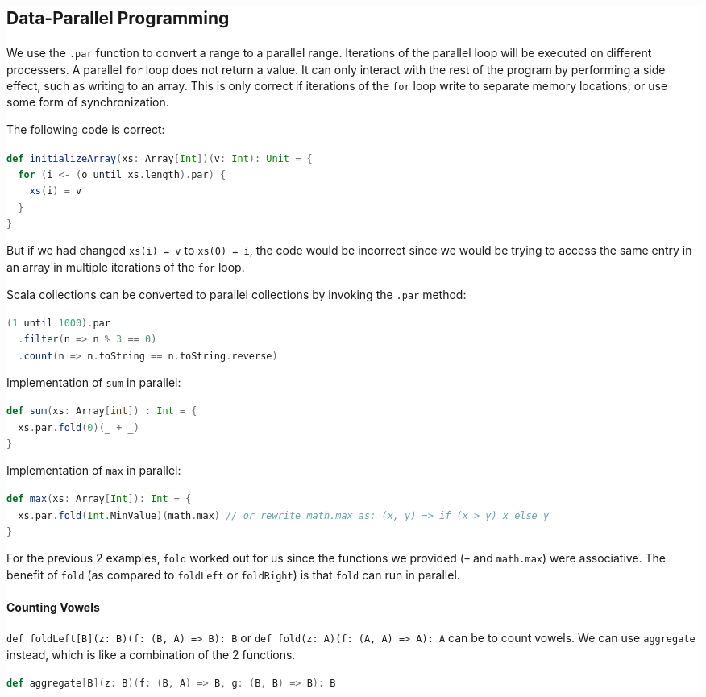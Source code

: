
## Data-Parallel Programming

We use the `.par` function to convert a range to a parallel range. Iterations of the parallel loop will be executed on different processers. A parallel `for` loop does not return a value. It can only interact with the rest of the program by performing a side effect, such as writing to an array. This is only correct if iterations of the `for` loop write to separate memory locations, or use some form of synchronization.

The following code is correct:

```scala
def initializeArray(xs: Array[Int])(v: Int): Unit = {
  for (i <- (o until xs.length).par) {
    xs(i) = v
  }
}
```
But if we had changed `xs(i) = v` to `xs(0) = i`, the code would be incorrect since we would be trying to access the same entry in an array in multiple iterations of the `for` loop.

Scala collections can be converted to parallel collections by invoking the `.par` method:

```scala
(1 until 1000).par
  .filter(n => n % 3 == 0)
  .count(n => n.toString == n.toString.reverse)
```

Implementation of `sum` in parallel:

```scala
def sum(xs: Array[int]) : Int = {
  xs.par.fold(0)(_ + _)
}
```

Implementation of `max` in parallel:

```scala
def max(xs: Array[Int]): Int = {
  xs.par.fold(Int.MinValue)(math.max) // or rewrite math.max as: (x, y) => if (x > y) x else y
}
```

For the previous 2 examples, `fold` worked out for us since the functions we provided (`+` and `math.max`) were associative. The benefit of `fold` (as compared to `foldLeft` or `foldRight`) is that `fold` can run in parallel.


#### Counting Vowels

`def foldLeft[B](z: B)(f: (B, A) => B): B` or `def fold(z: A)(f: (A, A) => A): A` can be to count vowels. We can use `aggregate` instead, which is like a combination of the 2 functions.

```scala
def aggregate[B](z: B)(f: (B, A) => B, g: (B, B) => B): B
```
